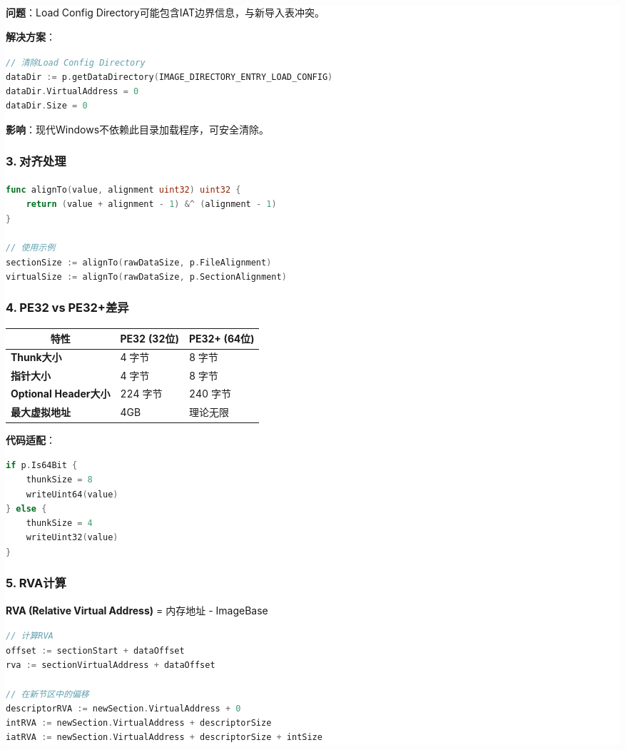 **问题**：Load Config Directory可能包含IAT边界信息，与新导入表冲突。

**解决方案**：
```go
// 清除Load Config Directory
dataDir := p.getDataDirectory(IMAGE_DIRECTORY_ENTRY_LOAD_CONFIG)
dataDir.VirtualAddress = 0
dataDir.Size = 0
```

**影响**：现代Windows不依赖此目录加载程序，可安全清除。

### 3. 对齐处理

```go
func alignTo(value, alignment uint32) uint32 {
    return (value + alignment - 1) &^ (alignment - 1)
}

// 使用示例
sectionSize := alignTo(rawDataSize, p.FileAlignment)
virtualSize := alignTo(rawDataSize, p.SectionAlignment)
```

### 4. PE32 vs PE32+差异

| 特性 | PE32 (32位) | PE32+ (64位) |
|------|-------------|--------------|
| **Thunk大小** | 4 字节 | 8 字节 |
| **指针大小** | 4 字节 | 8 字节 |
| **Optional Header大小** | 224 字节 | 240 字节 |
| **最大虚拟地址** | 4GB | 理论无限 |

**代码适配**：
```go
if p.Is64Bit {
    thunkSize = 8
    writeUint64(value)
} else {
    thunkSize = 4
    writeUint32(value)
}
```

### 5. RVA计算

**RVA (Relative Virtual Address)** = 内存地址 - ImageBase

```go
// 计算RVA
offset := sectionStart + dataOffset
rva := sectionVirtualAddress + dataOffset

// 在新节区中的偏移
descriptorRVA := newSection.VirtualAddress + 0
intRVA := newSection.VirtualAddress + descriptorSize
iatRVA := newSection.VirtualAddress + descriptorSize + intSize
```
